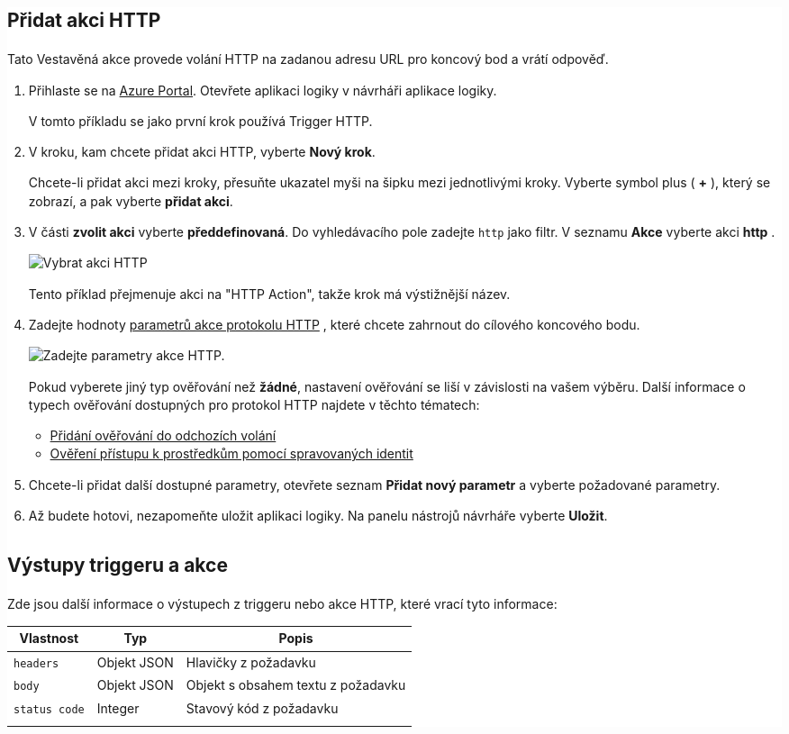 <a name="http-action"></a>

## <a name="add-an-http-action"></a>Přidat akci HTTP

Tato Vestavěná akce provede volání HTTP na zadanou adresu URL pro koncový bod a vrátí odpověď.

1. Přihlaste se na [Azure Portal](https://portal.azure.com). Otevřete aplikaci logiky v návrháři aplikace logiky.

   V tomto příkladu se jako první krok používá Trigger HTTP.

1. V kroku, kam chcete přidat akci HTTP, vyberte **Nový krok**.

   Chcete-li přidat akci mezi kroky, přesuňte ukazatel myši na šipku mezi jednotlivými kroky. Vyberte symbol plus ( **+** ), který se zobrazí, a pak vyberte **přidat akci**.

1. V části **zvolit akci** vyberte **předdefinovaná**. Do vyhledávacího pole zadejte `http` jako filtr. V seznamu **Akce** vyberte akci **http** .

   ![Vybrat akci HTTP](./media/connectors-native-http/select-http-action.png)

   Tento příklad přejmenuje akci na "HTTP Action", takže krok má výstižnější název.

1. Zadejte hodnoty [parametrů akce protokolu HTTP](../logic-apps/logic-apps-workflow-actions-triggers.md#http-action) , které chcete zahrnout do cílového koncového bodu.

   ![Zadejte parametry akce HTTP.](./media/connectors-native-http/http-action-parameters.png)

   Pokud vyberete jiný typ ověřování než **žádné**, nastavení ověřování se liší v závislosti na vašem výběru. Další informace o typech ověřování dostupných pro protokol HTTP najdete v těchto tématech:

   * [Přidání ověřování do odchozích volání](../logic-apps/logic-apps-securing-a-logic-app.md#add-authentication-outbound)
   * [Ověření přístupu k prostředkům pomocí spravovaných identit](../logic-apps/create-managed-service-identity.md)

1. Chcete-li přidat další dostupné parametry, otevřete seznam **Přidat nový parametr** a vyberte požadované parametry.

1. Až budete hotovi, nezapomeňte uložit aplikaci logiky. Na panelu nástrojů návrháře vyberte **Uložit**.

## <a name="trigger-and-action-outputs"></a>Výstupy triggeru a akce

Zde jsou další informace o výstupech z triggeru nebo akce HTTP, které vrací tyto informace:

| Vlastnost | Typ | Popis |
|----------|------|-------------|
| `headers` | Objekt JSON | Hlavičky z požadavku |
| `body` | Objekt JSON | Objekt s obsahem textu z požadavku |
| `status code` | Integer | Stavový kód z požadavku |
|||
